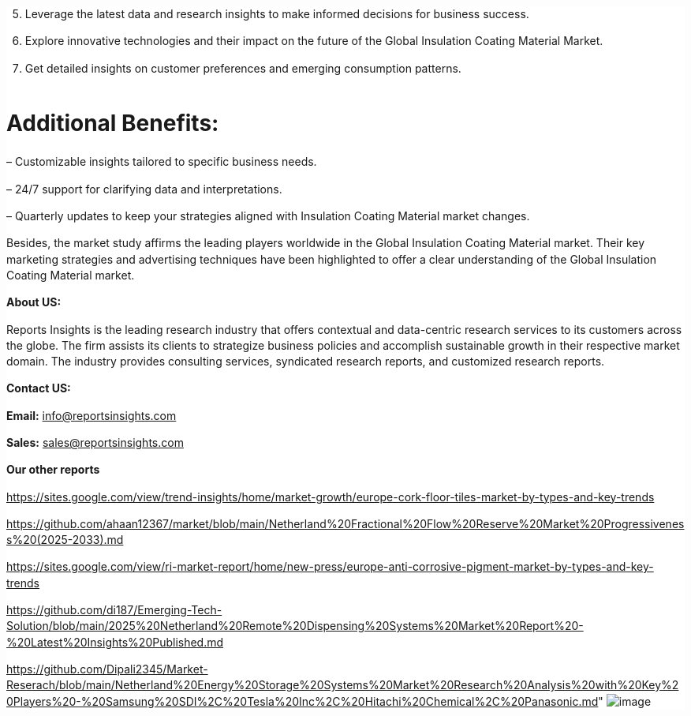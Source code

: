 5. Leverage the latest data and research insights to make informed decisions for business success.

6. Explore innovative technologies and their impact on the future of the Global Insulation Coating Material Market.

7. Get detailed insights on customer preferences and emerging consumption patterns.

# <strong>Additional Benefits:</strong>

– Customizable insights tailored to specific business needs.

– 24/7 support for clarifying data and interpretations.

– Quarterly updates to keep your strategies aligned with Insulation Coating Material market changes.

Besides, the market study affirms the leading players worldwide in the Global Insulation Coating Material market. Their key marketing strategies and advertising techniques have been highlighted to offer a clear understanding of the Global Insulation Coating Material market.

<strong><strong>About US</strong>:</strong>

Reports Insights is the leading research industry that offers contextual and data-centric research services to its customers across the globe. The firm assists its clients to strategize business policies and accomplish sustainable growth in their respective market domain. The industry provides consulting services, syndicated research reports, and customized research reports.

<strong>Contact US:</strong>

<p class=><b>Email:</b> <a href=mailto:info@reportsinsights.com>info@reportsinsights.com</a></p>
<p class=><b>Sales:</b> <a href=mailto:sales@reportsinsights.com>sales@reportsinsights.com</a></p>

<strong>Our other reports</strong>

<a href=https://sites.google.com/view/trend-insights/home/market-growth/europe-cork-floor-tiles-market-by-types-and-key-trends>https://sites.google.com/view/trend-insights/home/market-growth/europe-cork-floor-tiles-market-by-types-and-key-trends</a>

<a href=https://github.com/ahaan12367/market/blob/main/Netherland%20Fractional%20Flow%20Reserve%20Market%20Progressiveness%20(2025-2033).md>https://github.com/ahaan12367/market/blob/main/Netherland%20Fractional%20Flow%20Reserve%20Market%20Progressiveness%20(2025-2033).md</a>

<a href=https://sites.google.com/view/ri-market-report/home/new-press/europe-anti-corrosive-pigment-market-by-types-and-key-trends>https://sites.google.com/view/ri-market-report/home/new-press/europe-anti-corrosive-pigment-market-by-types-and-key-trends</a>

<a href=https://github.com/di187/Emerging-Tech-Solution/blob/main/2025%20Netherland%20Remote%20Dispensing%20Systems%20Market%20Report%20-%20Latest%20Insights%20Published.md>https://github.com/di187/Emerging-Tech-Solution/blob/main/2025%20Netherland%20Remote%20Dispensing%20Systems%20Market%20Report%20-%20Latest%20Insights%20Published.md</a>

<a href=https://github.com/Dipali2345/Market-Reserach/blob/main/Netherland%20Energy%20Storage%20Systems%20Market%20Research%20Analysis%20with%20Key%20Players%20-%20Samsung%20SDI%2C%20Tesla%20Inc%2C%20Hitachi%20Chemical%2C%20Panasonic.md>https://github.com/Dipali2345/Market-Reserach/blob/main/Netherland%20Energy%20Storage%20Systems%20Market%20Research%20Analysis%20with%20Key%20Players%20-%20Samsung%20SDI%2C%20Tesla%20Inc%2C%20Hitachi%20Chemical%2C%20Panasonic.md</a>"
![image](https://github.com/user-attachments/assets/34952d48-e7e7-410a-8a22-e59192ab667f)
